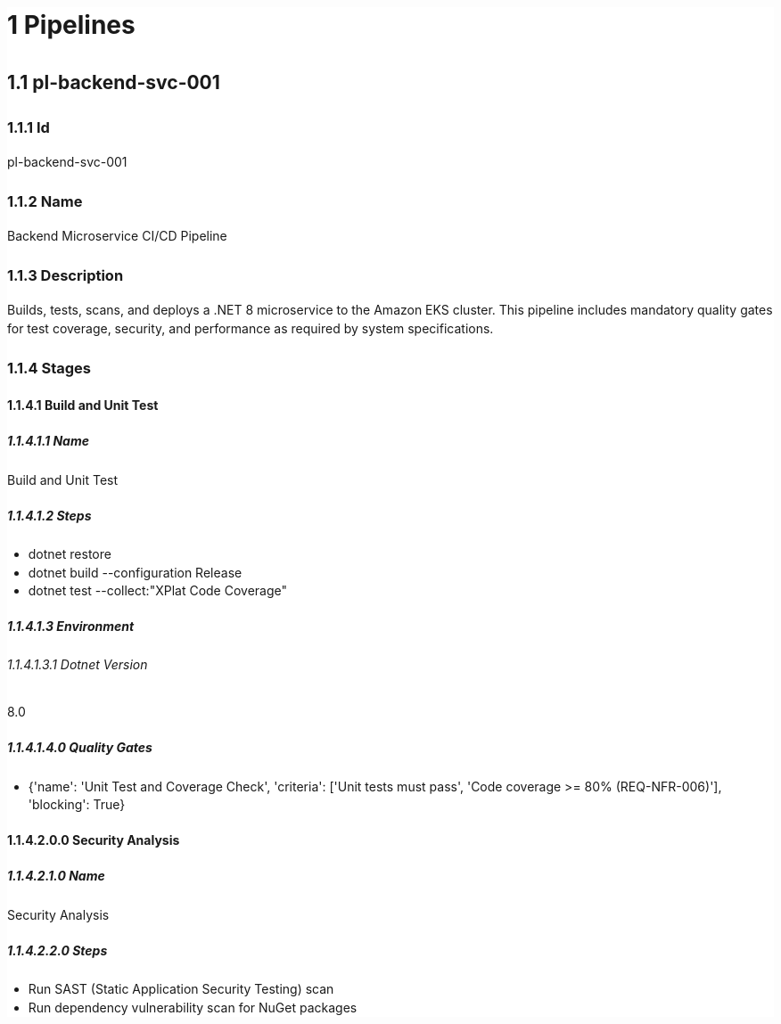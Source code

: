 # 1 Pipelines

## 1.1 pl-backend-svc-001

### 1.1.1 Id

pl-backend-svc-001

### 1.1.2 Name

Backend Microservice CI/CD Pipeline

### 1.1.3 Description

Builds, tests, scans, and deploys a .NET 8 microservice to the Amazon EKS cluster. This pipeline includes mandatory quality gates for test coverage, security, and performance as required by system specifications.

### 1.1.4 Stages

#### 1.1.4.1 Build and Unit Test

##### 1.1.4.1.1 Name

Build and Unit Test

##### 1.1.4.1.2 Steps

- dotnet restore
- dotnet build --configuration Release
- dotnet test --collect:"XPlat Code Coverage"

##### 1.1.4.1.3 Environment

###### 1.1.4.1.3.1 Dotnet Version

8.0

##### 1.1.4.1.4.0 Quality Gates

- {'name': 'Unit Test and Coverage Check', 'criteria': ['Unit tests must pass', 'Code coverage >= 80% (REQ-NFR-006)'], 'blocking': True}

#### 1.1.4.2.0.0 Security Analysis

##### 1.1.4.2.1.0 Name

Security Analysis

##### 1.1.4.2.2.0 Steps

- Run SAST (Static Application Security Testing) scan
- Run dependency vulnerability scan for NuGet packages
